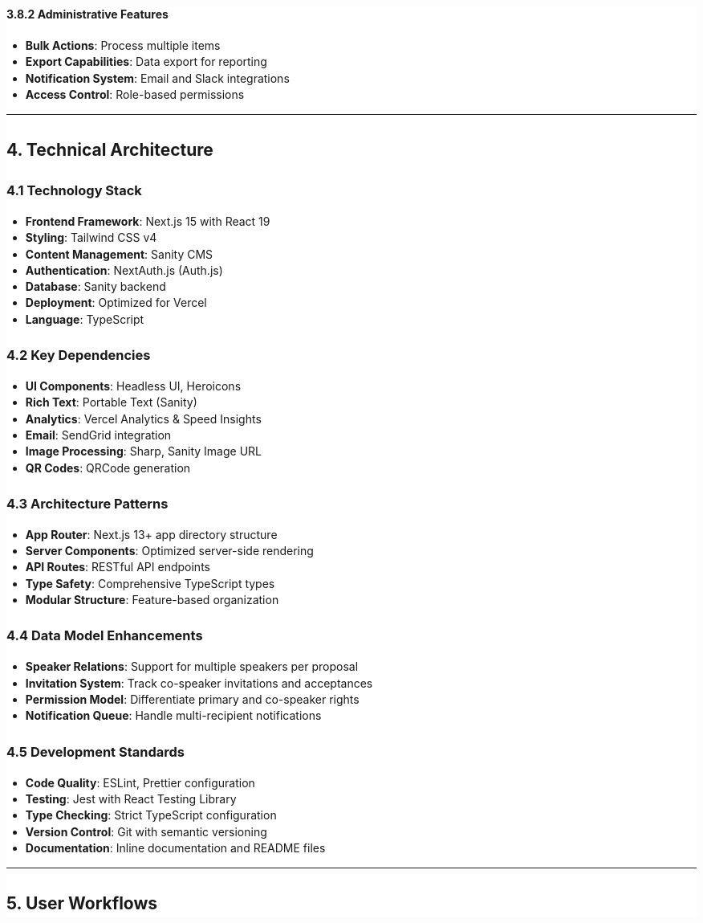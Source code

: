 #### 3.8.2 Administrative Features
- **Bulk Actions**: Process multiple items
- **Export Capabilities**: Data export for reporting
- **Notification System**: Email and Slack integrations
- **Access Control**: Role-based permissions

---

## 4. Technical Architecture

### 4.1 Technology Stack
- **Frontend Framework**: Next.js 15 with React 19
- **Styling**: Tailwind CSS v4
- **Content Management**: Sanity CMS
- **Authentication**: NextAuth.js (Auth.js)
- **Database**: Sanity backend
- **Deployment**: Optimized for Vercel
- **Language**: TypeScript

### 4.2 Key Dependencies
- **UI Components**: Headless UI, Heroicons
- **Rich Text**: Portable Text (Sanity)
- **Analytics**: Vercel Analytics & Speed Insights
- **Email**: SendGrid integration
- **Image Processing**: Sharp, Sanity Image URL
- **QR Codes**: QRCode generation

### 4.3 Architecture Patterns
- **App Router**: Next.js 13+ app directory structure
- **Server Components**: Optimized server-side rendering
- **API Routes**: RESTful API endpoints
- **Type Safety**: Comprehensive TypeScript types
- **Modular Structure**: Feature-based organization

### 4.4 Data Model Enhancements
- **Speaker Relations**: Support for multiple speakers per proposal
- **Invitation System**: Track co-speaker invitations and acceptances
- **Permission Model**: Differentiate primary and co-speaker rights
- **Notification Queue**: Handle multi-recipient notifications

### 4.5 Development Standards
- **Code Quality**: ESLint, Prettier configuration
- **Testing**: Jest with React Testing Library
- **Type Checking**: Strict TypeScript configuration
- **Version Control**: Git with semantic versioning
- **Documentation**: Inline documentation and README files

---

## 5. User Workflows
